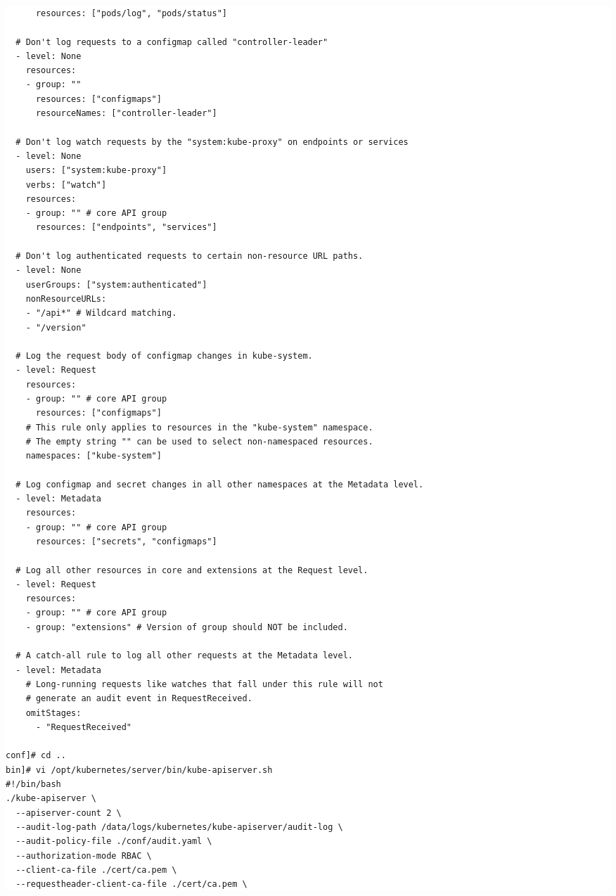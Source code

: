 ~~~
      resources: ["pods/log", "pods/status"]

  # Don't log requests to a configmap called "controller-leader"
  - level: None
    resources:
    - group: ""
      resources: ["configmaps"]
      resourceNames: ["controller-leader"]

  # Don't log watch requests by the "system:kube-proxy" on endpoints or services
  - level: None
    users: ["system:kube-proxy"]
    verbs: ["watch"]
    resources:
    - group: "" # core API group
      resources: ["endpoints", "services"]

  # Don't log authenticated requests to certain non-resource URL paths.
  - level: None
    userGroups: ["system:authenticated"]
    nonResourceURLs:
    - "/api*" # Wildcard matching.
    - "/version"

  # Log the request body of configmap changes in kube-system.
  - level: Request
    resources:
    - group: "" # core API group
      resources: ["configmaps"]
    # This rule only applies to resources in the "kube-system" namespace.
    # The empty string "" can be used to select non-namespaced resources.
    namespaces: ["kube-system"]

  # Log configmap and secret changes in all other namespaces at the Metadata level.
  - level: Metadata
    resources:
    - group: "" # core API group
      resources: ["secrets", "configmaps"]

  # Log all other resources in core and extensions at the Request level.
  - level: Request
    resources:
    - group: "" # core API group
    - group: "extensions" # Version of group should NOT be included.

  # A catch-all rule to log all other requests at the Metadata level.
  - level: Metadata
    # Long-running requests like watches that fall under this rule will not
    # generate an audit event in RequestReceived.
    omitStages:
      - "RequestReceived"
      
conf]# cd ..
bin]# vi /opt/kubernetes/server/bin/kube-apiserver.sh
#!/bin/bash
./kube-apiserver \
  --apiserver-count 2 \
  --audit-log-path /data/logs/kubernetes/kube-apiserver/audit-log \
  --audit-policy-file ./conf/audit.yaml \
  --authorization-mode RBAC \
  --client-ca-file ./cert/ca.pem \
  --requestheader-client-ca-file ./cert/ca.pem \
~~~